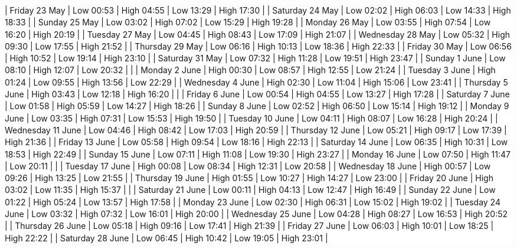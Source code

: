 | Friday 23 May | Low 00:53 | High 04:55 | Low 13:29 | High 17:30 | 
| Saturday 24 May | Low 02:02 | High 06:03 | Low 14:33 | High 18:33 | 
| Sunday 25 May | Low 03:02 | High 07:02 | Low 15:29 | High 19:28 | 
| Monday 26 May | Low 03:55 | High 07:54 | Low 16:20 | High 20:19 | 
| Tuesday 27 May | Low 04:45 | High 08:43 | Low 17:09 | High 21:07 | 
| Wednesday 28 May | Low 05:32 | High 09:30 | Low 17:55 | High 21:52 | 
| Thursday 29 May | Low 06:16 | High 10:13 | Low 18:36 | High 22:33 | 
| Friday 30 May | Low 06:56 | High 10:52 | Low 19:14 | High 23:10 | 
| Saturday 31 May | Low 07:32 | High 11:28 | Low 19:51 | High 23:47 | 
| Sunday 1 June | Low 08:10 | High 12:07 | Low 20:32 |  | 
| Monday 2 June | High 00:30 | Low 08:57 | High 12:55 | Low 21:24 | 
| Tuesday 3 June | High 01:24 | Low 09:55 | High 13:56 | Low 22:29 | 
| Wednesday 4 June | High 02:30 | Low 11:04 | High 15:06 | Low 23:41 | 
| Thursday 5 June | High 03:43 | Low 12:18 | High 16:20 |  | 
| Friday 6 June | Low 00:54 | High 04:55 | Low 13:27 | High 17:28 | 
| Saturday 7 June | Low 01:58 | High 05:59 | Low 14:27 | High 18:26 | 
| Sunday 8 June | Low 02:52 | High 06:50 | Low 15:14 | High 19:12 | 
| Monday 9 June | Low 03:35 | High 07:31 | Low 15:53 | High 19:50 | 
| Tuesday 10 June | Low 04:11 | High 08:07 | Low 16:28 | High 20:24 | 
| Wednesday 11 June | Low 04:46 | High 08:42 | Low 17:03 | High 20:59 | 
| Thursday 12 June | Low 05:21 | High 09:17 | Low 17:39 | High 21:36 | 
| Friday 13 June | Low 05:58 | High 09:54 | Low 18:16 | High 22:13 | 
| Saturday 14 June | Low 06:35 | High 10:31 | Low 18:53 | High 22:49 | 
| Sunday 15 June | Low 07:11 | High 11:08 | Low 19:30 | High 23:27 | 
| Monday 16 June | Low 07:50 | High 11:47 | Low 20:11 |  | 
| Tuesday 17 June | High 00:08 | Low 08:34 | High 12:31 | Low 20:58 | 
| Wednesday 18 June | High 00:57 | Low 09:26 | High 13:25 | Low 21:55 | 
| Thursday 19 June | High 01:55 | Low 10:27 | High 14:27 | Low 23:00 | 
| Friday 20 June | High 03:02 | Low 11:35 | High 15:37 |  | 
| Saturday 21 June | Low 00:11 | High 04:13 | Low 12:47 | High 16:49 | 
| Sunday 22 June | Low 01:22 | High 05:24 | Low 13:57 | High 17:58 | 
| Monday 23 June | Low 02:30 | High 06:31 | Low 15:02 | High 19:02 | 
| Tuesday 24 June | Low 03:32 | High 07:32 | Low 16:01 | High 20:00 | 
| Wednesday 25 June | Low 04:28 | High 08:27 | Low 16:53 | High 20:52 | 
| Thursday 26 June | Low 05:18 | High 09:16 | Low 17:41 | High 21:39 | 
| Friday 27 June | Low 06:03 | High 10:01 | Low 18:25 | High 22:22 | 
| Saturday 28 June | Low 06:45 | High 10:42 | Low 19:05 | High 23:01 | 